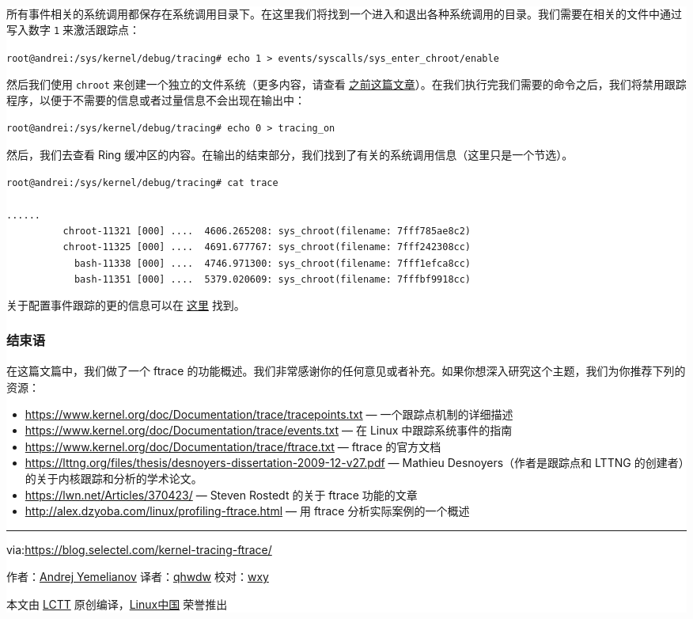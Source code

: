 所有事件相关的系统调用都保存在系统调用目录下。在这里我们将找到一个进入和退出各种系统调用的目录。我们需要在相关的文件中通过写入数字 `1` 来激活跟踪点：



```
root@andrei:/sys/kernel/debug/tracing# echo 1 > events/syscalls/sys_enter_chroot/enable

```

然后我们使用 `chroot` 来创建一个独立的文件系统（更多内容，请查看 [之前这篇文章](https://blog.selectel.com/containerization-mechanisms-namespaces/)）。在我们执行完我们需要的命令之后，我们将禁用跟踪程序，以便于不需要的信息或者过量信息不会出现在输出中：



```
root@andrei:/sys/kernel/debug/tracing# echo 0 > tracing_on

```

然后，我们去查看 Ring 缓冲区的内容。在输出的结束部分，我们找到了有关的系统调用信息（这里只是一个节选）。



```
root@andrei:/sys/kernel/debug/tracing# сat trace

......
          chroot-11321 [000] ....  4606.265208: sys_chroot(filename: 7fff785ae8c2)
          chroot-11325 [000] ....  4691.677767: sys_chroot(filename: 7fff242308cc)
            bash-11338 [000] ....  4746.971300: sys_chroot(filename: 7fff1efca8cc)
            bash-11351 [000] ....  5379.020609: sys_chroot(filename: 7fffbf9918cc)

```

关于配置事件跟踪的更的信息可以在 [这里](https://www.kernel.org/doc/Documentation/trace/events.txt) 找到。


### 结束语


在这篇文篇中，我们做了一个 ftrace 的功能概述。我们非常感谢你的任何意见或者补充。如果你想深入研究这个主题，我们为你推荐下列的资源：


* <https://www.kernel.org/doc/Documentation/trace/tracepoints.txt> — 一个跟踪点机制的详细描述
* <https://www.kernel.org/doc/Documentation/trace/events.txt> — 在 Linux 中跟踪系统事件的指南
* <https://www.kernel.org/doc/Documentation/trace/ftrace.txt> — ftrace 的官方文档
* <https://lttng.org/files/thesis/desnoyers-dissertation-2009-12-v27.pdf> — Mathieu Desnoyers（作者是跟踪点和 LTTNG 的创建者）的关于内核跟踪和分析的学术论文。
* <https://lwn.net/Articles/370423/> — Steven Rostedt 的关于 ftrace 功能的文章
* <http://alex.dzyoba.com/linux/profiling-ftrace.html> — 用 ftrace 分析实际案例的一个概述




---


via:<https://blog.selectel.com/kernel-tracing-ftrace/>


作者：[Andrej Yemelianov](https://blog.selectel.com/author/yemelianov/) 译者：[qhwdw](https://github.com/qhwdw) 校对：[wxy](https://github.com/wxy)


本文由 [LCTT](https://github.com/LCTT/TranslateProject) 原创编译，[Linux中国](https://linux.cn/) 荣誉推出